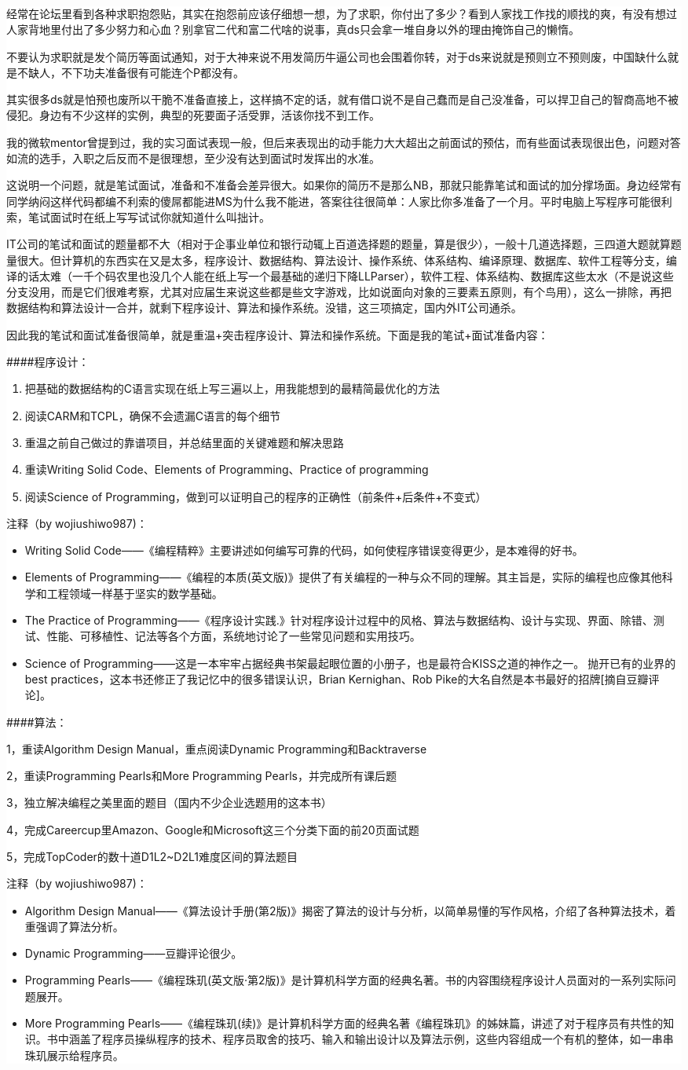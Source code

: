 经常在论坛里看到各种求职抱怨贴，其实在抱怨前应该仔细想一想，为了求职，你付出了多少？看到人家找工作找的顺找的爽，有没有想过人家背地里付出了多少努力和心血？别拿官二代和富二代啥的说事，真ds只会拿一堆自身以外的理由掩饰自己的懒惰。

不要认为求职就是发个简历等面试通知，对于大神来说不用发简历牛逼公司也会围着你转，对于ds来说就是预则立不预则废，中国缺什么就是不缺人，不下功夫准备很有可能连个P都没有。

其实很多ds就是怕预也废所以干脆不准备直接上，这样搞不定的话，就有借口说不是自己蠢而是自己没准备，可以捍卫自己的智商高地不被侵犯。身边有不少这样的实例，典型的死要面子活受罪，活该你找不到工作。

我的微软mentor曾提到过，我的实习面试表现一般，但后来表现出的动手能力大大超出之前面试的预估，而有些面试表现很出色，问题对答如流的选手，入职之后反而不是很理想，至少没有达到面试时发挥出的水准。

这说明一个问题，就是笔试面试，准备和不准备会差异很大。如果你的简历不是那么NB，那就只能靠笔试和面试的加分撑场面。身边经常有同学纳闷这样代码都编不利索的傻屌都能进MS为什么我不能进，答案往往很简单：人家比你多准备了一个月。平时电脑上写程序可能很利索，笔试面试时在纸上写写试试你就知道什么叫拙计。

IT公司的笔试和面试的题量都不大（相对于企事业单位和银行动辄上百道选择题的题量，算是很少），一般十几道选择题，三四道大题就算题量很大。但计算机的东西实在又是太多，程序设计、数据结构、算法设计、操作系统、体系结构、编译原理、数据库、软件工程等分支，编译的话太难（一千个码农里也没几个人能在纸上写一个最基础的递归下降LLParser），软件工程、体系结构、数据库这些太水（不是说这些分支没用，而是它们很难考察，尤其对应届生来说这些都是些文字游戏，比如说面向对象的三要素五原则，有个鸟用），这么一排除，再把数据结构和算法设计一合并，就剩下程序设计、算法和操作系统。没错，这三项搞定，国内外IT公司通杀。

因此我的笔试和面试准备很简单，就是重温+突击程序设计、算法和操作系统。下面是我的笔试+面试准备内容：

####程序设计：

1. 把基础的数据结构的C语言实现在纸上写三遍以上，用我能想到的最精简最优化的方法

2. 阅读CARM和TCPL，确保不会遗漏C语言的每个细节

3. 重温之前自己做过的靠谱项目，并总结里面的关键难题和解决思路

4. 重读Writing Solid Code、Elements of Programming、Practice of programming

5. 阅读Science of Programming，做到可以证明自己的程序的正确性（前条件+后条件+不变式）

注释（by wojiushiwo987)：

* Writing Solid Code——《编程精粹》主要讲述如何编写可靠的代码，如何使程序错误变得更少，是本难得的好书。
    
* Elements of Programming——《编程的本质(英文版)》提供了有关编程的一种与众不同的理解。其主旨是，实际的编程也应像其他科学和工程领域一样基于坚实的数学基础。
    
* The Practice of Programming——《程序设计实践.》针对程序设计过程中的风格、算法与数据结构、设计与实现、界面、除错、测试、性能、可移植性、记法等各个方面，系统地讨论了一些常见问题和实用技巧。

* Science of Programming——这是一本牢牢占据经典书架最起眼位置的小册子，也是最符合KISS之道的神作之一。 抛开已有的业界的best practices，这本书还修正了我记忆中的很多错误认识，Brian Kernighan、Rob Pike的大名自然是本书最好的招牌[摘自豆瓣评论]。

####算法：

1，重读Algorithm Design Manual，重点阅读Dynamic Programming和Backtraverse

2，重读Programming Pearls和More Programming Pearls，并完成所有课后题

3，独立解决编程之美里面的题目（国内不少企业选题用的这本书）

4，完成Careercup里Amazon、Google和Microsoft这三个分类下面的前20页面试题

5，完成TopCoder的数十道D1L2~D2L1难度区间的算法题目

注释（by wojiushiwo987)：

* Algorithm Design Manual——《算法设计手册(第2版)》揭密了算法的设计与分析，以简单易懂的写作风格，介绍了各种算法技术，着重强调了算法分析。

* Dynamic Programming——豆瓣评论很少。

* Programming Pearls——《编程珠玑(英文版·第2版)》是计算机科学方面的经典名著。书的内容围绕程序设计人员面对的一系列实际问题展开。
    
* More Programming Pearls——《编程珠玑(续)》是计算机科学方面的经典名著《编程珠玑》的姊妹篇，讲述了对于程序员有共性的知识。书中涵盖了程序员操纵程序的技术、程序员取舍的技巧、输入和输出设计以及算法示例，这些内容组成一个有机的整体，如一串串珠玑展示给程序员。
